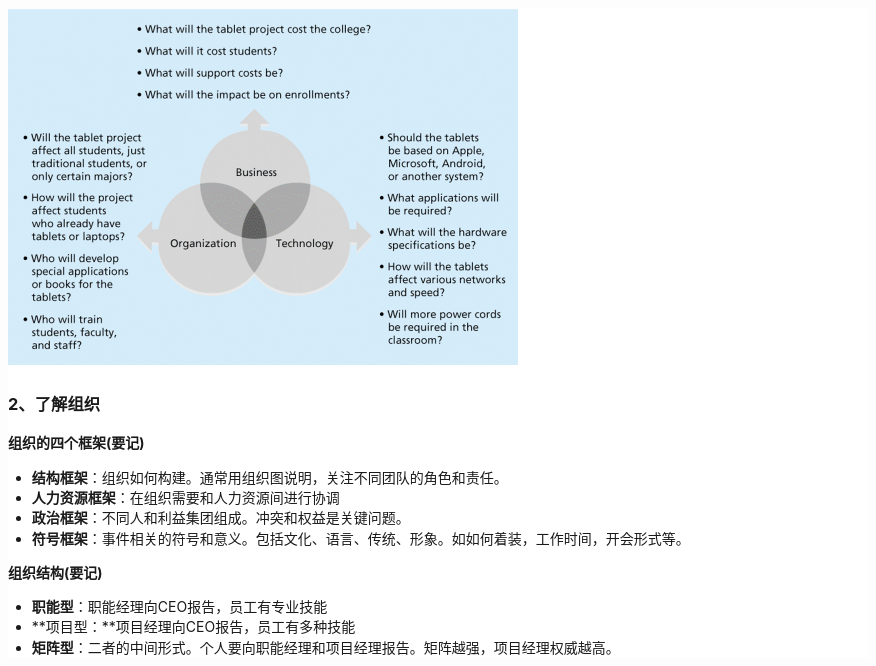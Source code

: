 <img src="项目管理.assets/Snipaste_2023-02-16_16-08-16.png" alt="Snipaste_2023-02-16_16-08-16" style="zoom: 50%;" />

### 2、了解组织

**组织的四个框架(要记)**

- **结构框架**：组织如何构建。通常用组织图说明，关注不同团队的角色和责任。
- **人力资源框架**：在组织需要和人力资源间进行协调
- **政治框架**：不同人和利益集团组成。冲突和权益是关键问题。
- **符号框架**：事件相关的符号和意义。包括文化、语言、传统、形象。如如何着装，工作时间，开会形式等。



**组织结构(要记)**

- **职能型**：职能经理向CEO报告，员工有专业技能
- **项目型：**项目经理向CEO报告，员工有多种技能
- **矩阵型**：二者的中间形式。个人要向职能经理和项目经理报告。矩阵越强，项目经理权威越高。
